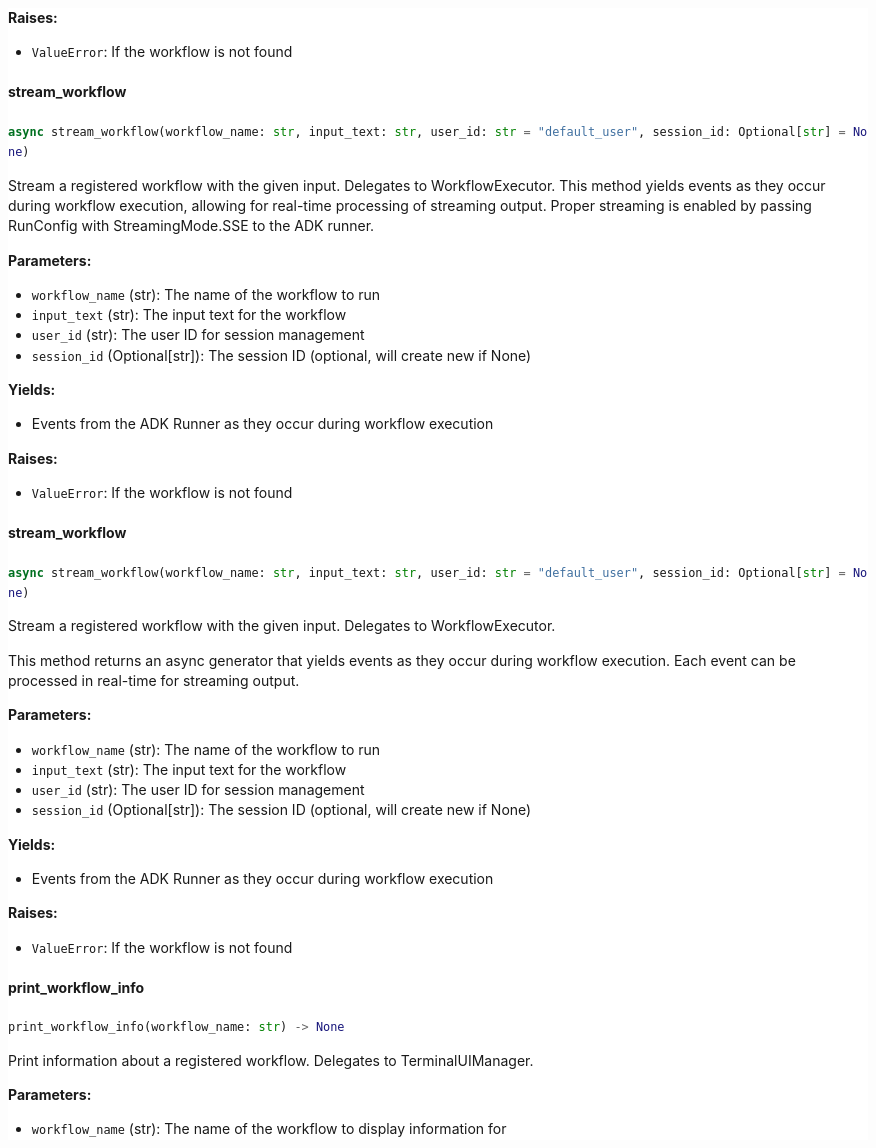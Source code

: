**Raises:**
- `ValueError`: If the workflow is not found

#### stream_workflow

```python
async stream_workflow(workflow_name: str, input_text: str, user_id: str = "default_user", session_id: Optional[str] = None)
```

Stream a registered workflow with the given input. Delegates to WorkflowExecutor. This method yields events as they occur during workflow execution, allowing for real-time processing of streaming output. Proper streaming is enabled by passing RunConfig with StreamingMode.SSE to the ADK runner.

**Parameters:**
- `workflow_name` (str): The name of the workflow to run
- `input_text` (str): The input text for the workflow
- `user_id` (str): The user ID for session management
- `session_id` (Optional[str]): The session ID (optional, will create new if None)

**Yields:**
- Events from the ADK Runner as they occur during workflow execution

**Raises:**
- `ValueError`: If the workflow is not found

#### stream_workflow

```python
async stream_workflow(workflow_name: str, input_text: str, user_id: str = "default_user", session_id: Optional[str] = None)
```

Stream a registered workflow with the given input. Delegates to WorkflowExecutor.

This method returns an async generator that yields events as they occur during
workflow execution. Each event can be processed in real-time for streaming output.

**Parameters:**
- `workflow_name` (str): The name of the workflow to run
- `input_text` (str): The input text for the workflow
- `user_id` (str): The user ID for session management
- `session_id` (Optional[str]): The session ID (optional, will create new if None)

**Yields:**
- Events from the ADK Runner as they occur during workflow execution

**Raises:**
- `ValueError`: If the workflow is not found

#### print_workflow_info

```python
print_workflow_info(workflow_name: str) -> None
```

Print information about a registered workflow. Delegates to TerminalUIManager.

**Parameters:**
- `workflow_name` (str): The name of the workflow to display information for
